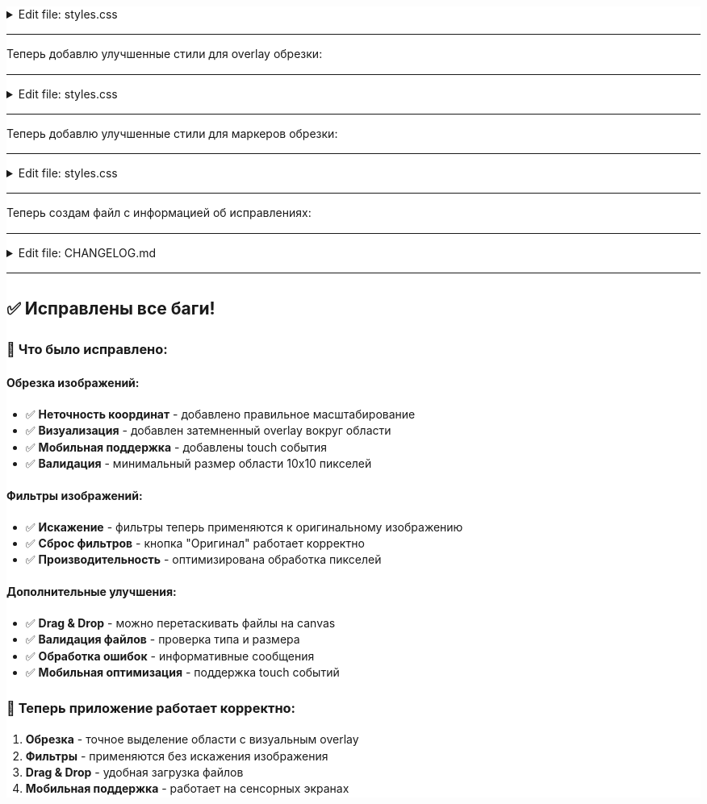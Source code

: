 <details><summary>Edit file: styles.css</summary></details>

---

Теперь добавлю улучшенные стили для overlay обрезки:


---

<details><summary>Edit file: styles.css</summary></details>

---

Теперь добавлю улучшенные стили для маркеров обрезки:


---

<details><summary>Edit file: styles.css</summary></details>

---

Теперь создам файл с информацией об исправлениях:


---

<details><summary>Edit file: CHANGELOG.md</summary></details>

---

## ✅ Исправлены все баги!

### 🐛 **Что было исправлено:**

#### **Обрезка изображений:**
- ✅ **Неточность координат** - добавлено правильное масштабирование
- ✅ **Визуализация** - добавлен затемненный overlay вокруг области
- ✅ **Мобильная поддержка** - добавлены touch события
- ✅ **Валидация** - минимальный размер области 10x10 пикселей

#### **Фильтры изображений:**
- ✅ **Искажение** - фильтры теперь применяются к оригинальному изображению
- ✅ **Сброс фильтров** - кнопка "Оригинал" работает корректно
- ✅ **Производительность** - оптимизирована обработка пикселей

#### **Дополнительные улучшения:**
- ✅ **Drag & Drop** - можно перетаскивать файлы на canvas
- ✅ **Валидация файлов** - проверка типа и размера
- ✅ **Обработка ошибок** - информативные сообщения
- ✅ **Мобильная оптимизация** - поддержка touch событий

### 🚀 **Теперь приложение работает корректно:**

1. **Обрезка** - точное выделение области с визуальным overlay
2. **Фильтры** - применяются без искажения изображения
3. **Drag & Drop** - удобная загрузка файлов
4. **Мобильная поддержка** - работает на сенсорных экранах

